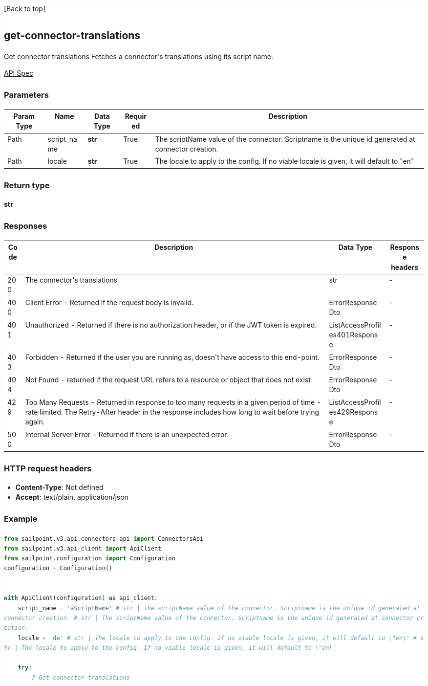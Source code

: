 ```python
```

[[Back to top]](#)

## get-connector-translations

Get connector translations Fetches a connector's translations using its script name.

[API Spec](https://developer.sailpoint.com/docs/api/v3/get-connector-translations)

### Parameters

| Param Type | Name | Data Type | Required | Description |
| --- | --- | --- | --- | --- |
| Path | script_name | **str** | True | The scriptName value of the connector. Scriptname is the unique id generated at connector creation. |
| Path | locale | **str** | True | The locale to apply to the config. If no viable locale is given, it will default to \"en\" |

### Return type

**str**

### Responses

| Code | Description | Data Type | Response headers |
| --- | --- | --- | --- |
| 200 | The connector&#39;s translations | str | - |
| 400 | Client Error - Returned if the request body is invalid. | ErrorResponseDto | - |
| 401 | Unauthorized - Returned if there is no authorization header, or if the JWT token is expired. | ListAccessProfiles401Response | - |
| 403 | Forbidden - Returned if the user you are running as, doesn&#39;t have access to this end-point. | ErrorResponseDto | - |
| 404 | Not Found - returned if the request URL refers to a resource or object that does not exist | ErrorResponseDto | - |
| 429 | Too Many Requests - Returned in response to too many requests in a given period of time - rate limited. The Retry-After header in the response includes how long to wait before trying again. | ListAccessProfiles429Response | - |
| 500 | Internal Server Error - Returned if there is an unexpected error. | ErrorResponseDto | - |

### HTTP request headers

- **Content-Type**: Not defined
- **Accept**: text/plain, application/json

### Example

```python
from sailpoint.v3.api.connectors_api import ConnectorsApi
from sailpoint.v3.api_client import ApiClient
from sailpoint.configuration import Configuration
configuration = Configuration()


with ApiClient(configuration) as api_client:
    script_name = 'aScriptName' # str | The scriptName value of the connector. Scriptname is the unique id generated at connector creation. # str | The scriptName value of the connector. Scriptname is the unique id generated at connector creation.
    locale = 'de' # str | The locale to apply to the config. If no viable locale is given, it will default to \"en\" # str | The locale to apply to the config. If no viable locale is given, it will default to \"en\"

    try:
        # Get connector translations

```